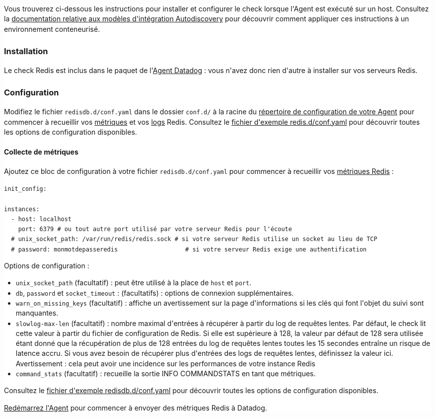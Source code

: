 Vous trouverez ci-dessous les instructions pour installer et configurer le check lorsque l'Agent est exécuté sur un host. Consultez la [documentation relative aux modèles d'intégration Autodiscovery][1] pour découvrir comment appliquer ces instructions à un environnement conteneurisé.

### Installation

Le check Redis est inclus dans le paquet de l'[Agent Datadog][2] : vous n'avez donc rien d'autre à installer sur vos serveurs Redis.

### Configuration

Modifiez le fichier `redisdb.d/conf.yaml` dans le dossier `conf.d/` à la racine du [répertoire de configuration de votre Agent][3] pour commencer à recueillir vos [métriques](#collecte-de-metriques) et vos [logs](#collecte-de-logs) Redis.
Consultez le [fichier d'exemple redis.d/conf.yaml][4] pour découvrir toutes les options de configuration disponibles.

#### Collecte de métriques

Ajoutez ce bloc de configuration à votre fichier `redisdb.d/conf.yaml` pour commencer à recueillir vos [métriques Redis](#metriques) :

```
init_config:

instances:
  - host: localhost
    port: 6379 # ou tout autre port utilisé par votre serveur Redis pour l'écoute
  # unix_socket_path: /var/run/redis/redis.sock # si votre serveur Redis utilise un socket au lieu de TCP
  # password: monmotdepasseredis                   # si votre serveur Redis exige une authentification
```

Options de configuration :

* `unix_socket_path` (facultatif) : peut être utilisé à la place de `host` et `port`.
* `db`, `password` et `socket_timeout` : (facultatifs) : options de connexion supplémentaires.
* `warn_on_missing_keys` (facultatif) : affiche un avertissement sur la page d'informations si les clés qui font l'objet du suivi sont manquantes.
* `slowlog-max-len` (facultatif) : nombre maximal d'entrées à récupérer à partir du log de requêtes lentes. Par défaut, le check
        lit cette valeur à partir du fichier de configuration de Redis. Si elle est supérieure à 128, la valeur par défaut de 128 sera utilisée étant donné que la récupération de
        plus de 128 entrées du log de requêtes lentes toutes les 15 secondes entraîne un risque de latence accru. Si vous avez besoin de récupérer plus d'entrées des logs de requêtes lentes,
        définissez la valeur ici. Avertissement : cela peut avoir une incidence sur les performances de votre instance Redis
* `command_stats` (facultatif) : recueille la sortie INFO COMMANDSTATS en tant que métriques.

Consultez le [fichier d'exemple redisdb.d/conf.yaml][4] pour découvrir toutes les options de configuration disponibles.

[Redémarrez l'Agent][5] pour commencer à envoyer des métriques Redis à Datadog.


[1]: https://docs.datadoghq.com/fr/agent/autodiscovery/integrations
[2]: https://app.datadoghq.com/account/settings#agent
[3]: https://docs.datadoghq.com/fr/agent/guide/agent-configuration-files/?tab=agentv6#agent-configuration-directory
[4]: https://github.com/DataDog/integrations-core/blob/master/redisdb/datadog_checks/redisdb/data/conf.yaml.example
[5]: https://docs.datadoghq.com/fr/agent/guide/agent-commands/?tab=agentv6#start-stop-and-restart-the-agent
[6]: https://docs.datadoghq.com/fr/agent/guide/agent-commands/?tab=agentv6#agent-status-and-information
[7]: https://github.com/DataDog/integrations-core/blob/master/redisdb/metadata.csv
[8]: https://docs.datadoghq.com/fr/integrations/faq/redis-integration-error-unknown-command-config
[9]: https://docs.datadoghq.com/fr/developers/integrations
[10]: https://www.datadoghq.com/blog/how-to-monitor-redis-performance-metrics
